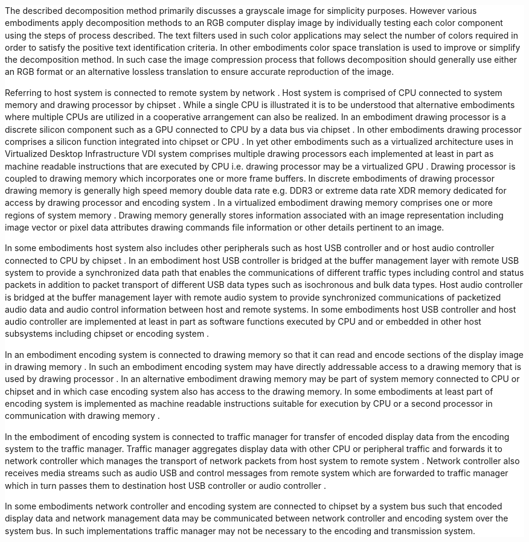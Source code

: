 The described decomposition method primarily discusses a grayscale image for simplicity purposes. However various embodiments apply decomposition methods to an RGB computer display image by individually testing each color component using the steps of process described. The text filters used in such color applications may select the number of colors required in order to satisfy the positive text identification criteria. In other embodiments color space translation is used to improve or simplify the decomposition method. In such case the image compression process that follows decomposition should generally use either an RGB format or an alternative lossless translation to ensure accurate reproduction of the image.

Referring to host system is connected to remote system by network . Host system is comprised of CPU connected to system memory and drawing processor by chipset . While a single CPU is illustrated it is to be understood that alternative embodiments where multiple CPUs are utilized in a cooperative arrangement can also be realized. In an embodiment drawing processor is a discrete silicon component such as a GPU connected to CPU by a data bus via chipset . In other embodiments drawing processor comprises a silicon function integrated into chipset or CPU . In yet other embodiments such as a virtualized architecture uses in Virtualized Desktop Infrastructure VDI system comprises multiple drawing processors each implemented at least in part as machine readable instructions that are executed by CPU i.e. drawing processor may be a virtualized GPU . Drawing processor is coupled to drawing memory which incorporates one or more frame buffers. In discrete embodiments of drawing processor drawing memory is generally high speed memory double data rate e.g. DDR3 or extreme data rate XDR memory dedicated for access by drawing processor and encoding system . In a virtualized embodiment drawing memory comprises one or more regions of system memory . Drawing memory generally stores information associated with an image representation including image vector or pixel data attributes drawing commands file information or other details pertinent to an image.

In some embodiments host system also includes other peripherals such as host USB controller and or host audio controller connected to CPU by chipset . In an embodiment host USB controller is bridged at the buffer management layer with remote USB system to provide a synchronized data path that enables the communications of different traffic types including control and status packets in addition to packet transport of different USB data types such as isochronous and bulk data types. Host audio controller is bridged at the buffer management layer with remote audio system to provide synchronized communications of packetized audio data and audio control information between host and remote systems. In some embodiments host USB controller and host audio controller are implemented at least in part as software functions executed by CPU and or embedded in other host subsystems including chipset or encoding system .

In an embodiment encoding system is connected to drawing memory so that it can read and encode sections of the display image in drawing memory . In such an embodiment encoding system may have directly addressable access to a drawing memory that is used by drawing processor . In an alternative embodiment drawing memory may be part of system memory connected to CPU or chipset and in which case encoding system also has access to the drawing memory. In some embodiments at least part of encoding system is implemented as machine readable instructions suitable for execution by CPU or a second processor in communication with drawing memory .

In the embodiment of encoding system is connected to traffic manager for transfer of encoded display data from the encoding system to the traffic manager. Traffic manager aggregates display data with other CPU or peripheral traffic and forwards it to network controller which manages the transport of network packets from host system to remote system . Network controller also receives media streams such as audio USB and control messages from remote system which are forwarded to traffic manager which in turn passes them to destination host USB controller or audio controller .

In some embodiments network controller and encoding system are connected to chipset by a system bus such that encoded display data and network management data may be communicated between network controller and encoding system over the system bus. In such implementations traffic manager may not be necessary to the encoding and transmission system.
